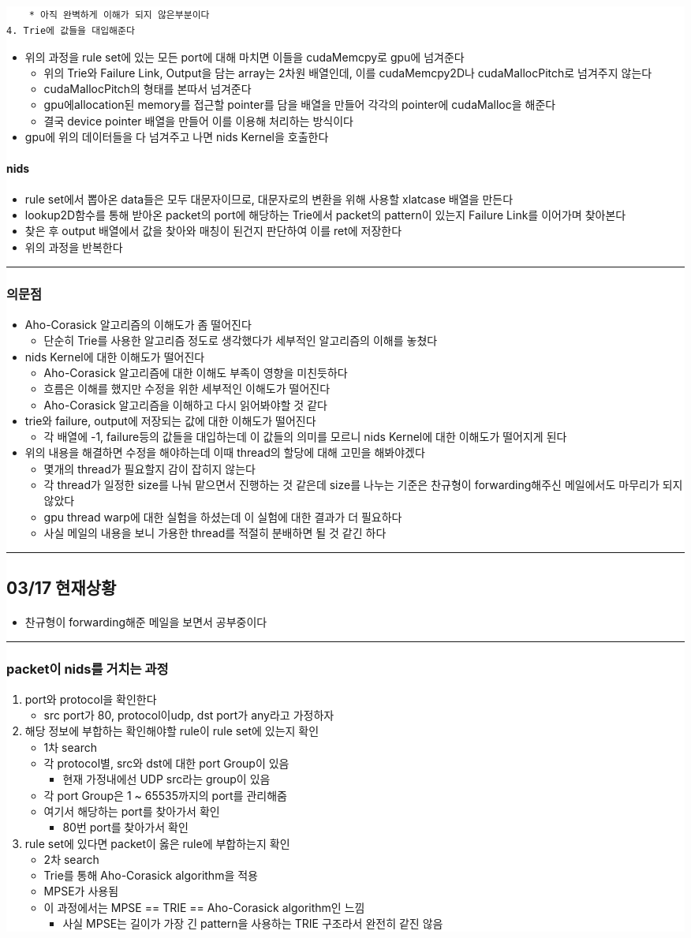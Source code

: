 		* 아직 완벽하게 이해가 되지 않은부분이다
	4. Trie에 값들을 대입해준다
* 위의 과정을 rule set에 있는 모든 port에 대해 마치면 이들을 cudaMemcpy로 gpu에 넘겨준다
	* 위의 Trie와 Failure Link, Output을 담는 array는 2차원 배열인데, 이를 cudaMemcpy2D나 cudaMallocPitch로 넘겨주지 않는다
	* cudaMallocPitch의 형태를 본따서 넘겨준다
	* gpu에allocation된 memory를 접근할 pointer를 담을 배열을 만들어 각각의 pointer에 cudaMalloc을 해준다
	* 결국 device pointer 배열을 만들어 이를 이용해 처리하는 방식이다
* gpu에 위의 데이터들을 다 넘겨주고 나면 nids Kernel을 호출한다

#### nids

* rule set에서 뽑아온 data들은 모두 대문자이므로, 대문자로의 변환을 위해 사용할 xlatcase 배열을 만든다
* lookup2D함수를 통해 받아온 packet의 port에 해당하는 Trie에서 packet의 pattern이 있는지 Failure Link를 이어가며 찾아본다
* 찾은 후 output 배열에서 값을 찾아와 매칭이 된건지 판단하여 이를 ret에 저장한다
* 위의 과정을 반복한다

---
### 의문점

* Aho-Corasick 알고리즘의 이해도가 좀 떨어진다
	* 단순히 Trie를 사용한 알고리즘 정도로 생각했다가 세부적인 알고리즘의 이해를 놓쳤다
* nids Kernel에 대한 이해도가 떨어진다
	* Aho-Corasick 알고리즘에 대한 이해도 부족이 영향을 미친듯하다
	* 흐름은 이해를 했지만 수정을 위한 세부적인 이해도가 떨어진다
	* Aho-Corasick 알고리즘을 이해하고 다시 읽어봐야할 것 같다
* trie와 failure, output에 저장되는 값에 대한 이해도가 떨어진다
	* 각 배열에 -1, failure등의 값들을 대입하는데 이 값들의 의미를 모르니 nids Kernel에 대한 이해도가 떨어지게 된다
* 위의 내용을 해결하면 수정을 해야하는데 이때 thread의 할당에 대해 고민을 해봐야겠다
	* 몇개의 thread가 필요할지 감이 잡히지 않는다
	* 각 thread가 일정한 size를 나눠 맡으면서 진행하는 것 같은데 size를 나누는 기준은 찬규형이 forwarding해주신 메일에서도 마무리가 되지 않았다
	* gpu thread warp에 대한 실험을 하셨는데 이 실험에 대한 결과가 더 필요하다
	* 사실 메일의 내용을 보니 가용한 thread를 적절히 분배하면 될 것 같긴 하다
		

---
## 03/17 현재상황
* 찬규형이 forwarding해준 메일을 보면서 공부중이다

---
### packet이 nids를 거치는 과정

1. port와 protocol을 확인한다
	* src port가 80, protocol이udp, dst port가 any라고 가정하자
2. 해당 정보에 부합하는 확인해야할 rule이 rule set에 있는지 확인
	* 1차 search
	* 각 protocol별, src와 dst에 대한 port Group이 있음
		* 현재 가정내에선 UDP src라는 group이 있음
	* 각 port Group은 1 ~ 65535까지의 port를 관리해줌
	* 여기서 해당하는 port를 찾아가서 확인
		* 80번 port를 찾아가서 확인
3. rule set에 있다면 packet이 옳은 rule에 부합하는지 확인
	* 2차 search
	* Trie를 통해 Aho-Corasick algorithm을 적용
	* MPSE가 사용됨
	* 이 과정에서는 MPSE == TRIE == Aho-Corasick algorithm인 느낌
		* 사실 MPSE는 길이가 가장 긴 pattern을 사용하는 TRIE 구조라서 완전히 같진 않음
